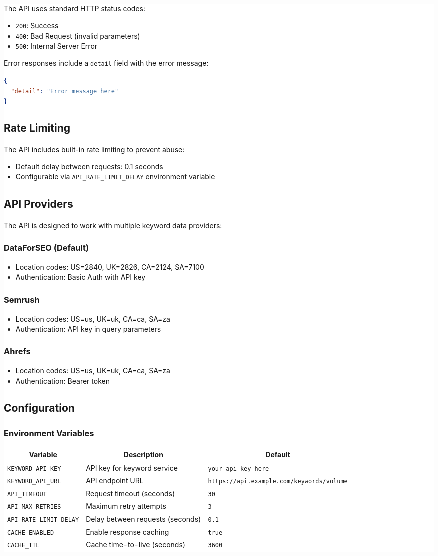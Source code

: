 The API uses standard HTTP status codes:

- `200`: Success
- `400`: Bad Request (invalid parameters)
- `500`: Internal Server Error

Error responses include a `detail` field with the error message:

```json
{
  "detail": "Error message here"
}
```

## Rate Limiting

The API includes built-in rate limiting to prevent abuse:
- Default delay between requests: 0.1 seconds
- Configurable via `API_RATE_LIMIT_DELAY` environment variable

## API Providers

The API is designed to work with multiple keyword data providers:

### DataForSEO (Default)
- Location codes: US=2840, UK=2826, CA=2124, SA=7100
- Authentication: Basic Auth with API key

### Semrush
- Location codes: US=us, UK=uk, CA=ca, SA=za
- Authentication: API key in query parameters

### Ahrefs
- Location codes: US=us, UK=uk, CA=ca, SA=za
- Authentication: Bearer token

## Configuration

### Environment Variables

| Variable | Description | Default |
|----------|-------------|---------|
| `KEYWORD_API_KEY` | API key for keyword service | `your_api_key_here` |
| `KEYWORD_API_URL` | API endpoint URL | `https://api.example.com/keywords/volume` |
| `API_TIMEOUT` | Request timeout (seconds) | `30` |
| `API_MAX_RETRIES` | Maximum retry attempts | `3` |
| `API_RATE_LIMIT_DELAY` | Delay between requests (seconds) | `0.1` |
| `CACHE_ENABLED` | Enable response caching | `true` |
| `CACHE_TTL` | Cache time-to-live (seconds) | `3600` |
